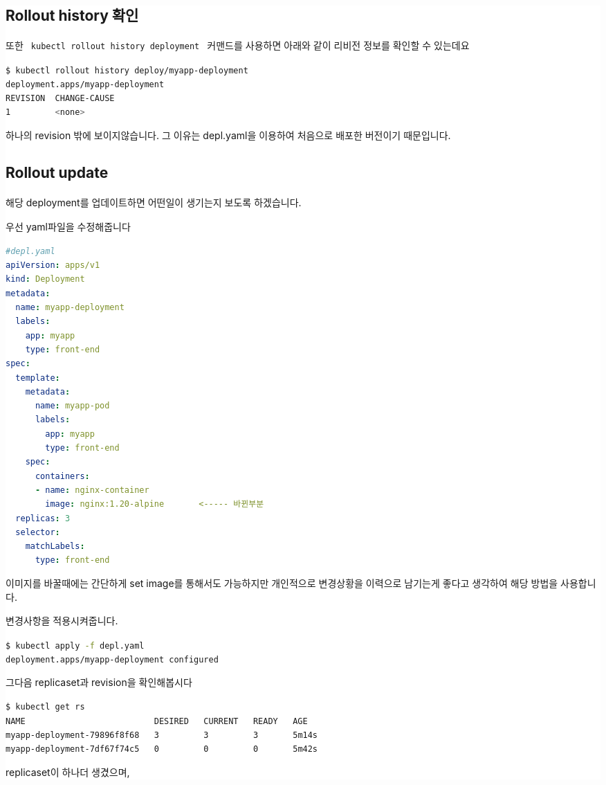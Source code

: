 ## Rollout history 확인

또한 <code> kubectl rollout history deployment </code> 커맨드를 사용하면 아래와 같이 리비전 정보를 확인할 수 있는데요

~~~sh
$ kubectl rollout history deploy/myapp-deployment
deployment.apps/myapp-deployment 
REVISION  CHANGE-CAUSE
1         <none>
~~~

하나의 revision 밖에 보이지않습니다. 그 이유는 depl.yaml을 이용하여 처음으로 배포한 버전이기 때문입니다.

## Rollout update
해당 deployment를 업데이트하면 어떤일이 생기는지 보도록 하겠습니다.

우선 yaml파일을 수정해줍니다

~~~yaml
#depl.yaml
apiVersion: apps/v1
kind: Deployment
metadata:
  name: myapp-deployment
  labels:
    app: myapp
    type: front-end
spec:
  template:
    metadata:
      name: myapp-pod
      labels:
        app: myapp
        type: front-end
    spec:
      containers:
      - name: nginx-container
        image: nginx:1.20-alpine       <----- 바뀐부분
  replicas: 3
  selector:
    matchLabels:
      type: front-end
~~~
이미지를 바꿀때에는 간단하게 set image를 통해서도 가능하지만 개인적으로 변경상황을 이력으로 남기는게 좋다고 생각하여 해당 방법을 사용합니다.

변경사항을 적용시켜줍니다.
~~~sh
$ kubectl apply -f depl.yaml
deployment.apps/myapp-deployment configured
~~~

그다음 replicaset과 revision을 확인해봅시다
~~~sh
$ kubectl get rs
NAME                          DESIRED   CURRENT   READY   AGE
myapp-deployment-79896f8f68   3         3         3       5m14s
myapp-deployment-7df67f74c5   0         0         0       5m42s
~~~
replicaset이 하나더 생겼으며,
